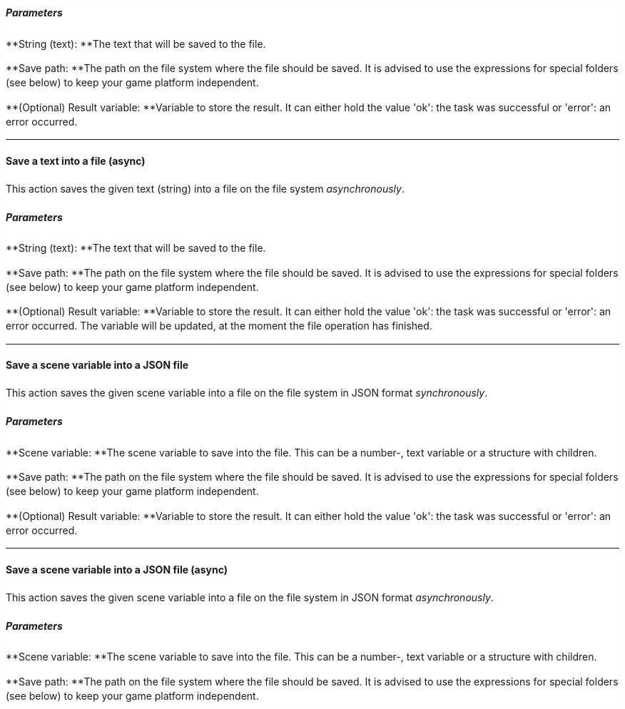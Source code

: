 ##### Parameters

**String (text): **The text that will be saved to the file.

**Save path: **The path on the file system where the file should be saved. It is advised to use the expressions for special folders (see below) to keep your game platform independent.

**(Optional) Result variable: **Variable to store the result. It can either hold the value 'ok': the task was successful or 'error': an error occurred.

---

#### Save a text into a file (async)

This action saves the given text (string) into a file on the file system *asynchronously*.

##### Parameters

**String (text): **The text that will be saved to the file.

**Save path: **The path on the file system where the file should be saved. It is advised to use the expressions for special folders (see below) to keep your game platform independent.

**(Optional) Result variable: **Variable to store the result. It can either hold the value 'ok': the task was successful or 'error': an error occurred. The variable will be updated, at the moment the file operation has finished.

---

#### Save a scene variable into a JSON file

This action saves the given scene variable into a file on the file system in JSON format *synchronously*.

##### Parameters

**Scene variable: **The scene variable to save into the file. This can be a number-, text variable or a structure with children.

**Save path: **The path on the file system where the file should be saved. It is advised to use the expressions for special folders (see below) to keep your game platform independent.

**(Optional) Result variable: **Variable to store the result. It can either hold the value 'ok': the task was successful or 'error': an error occurred.

---

#### Save a scene variable into a JSON file (async)

This action saves the given scene variable into a file on the file system in JSON format *asynchronously*.

##### Parameters

**Scene variable: **The scene variable to save into the file. This can be a number-, text variable or a structure with children.

**Save path: **The path on the file system where the file should be saved. It is advised to use the expressions for special folders (see below) to keep your game platform independent.
